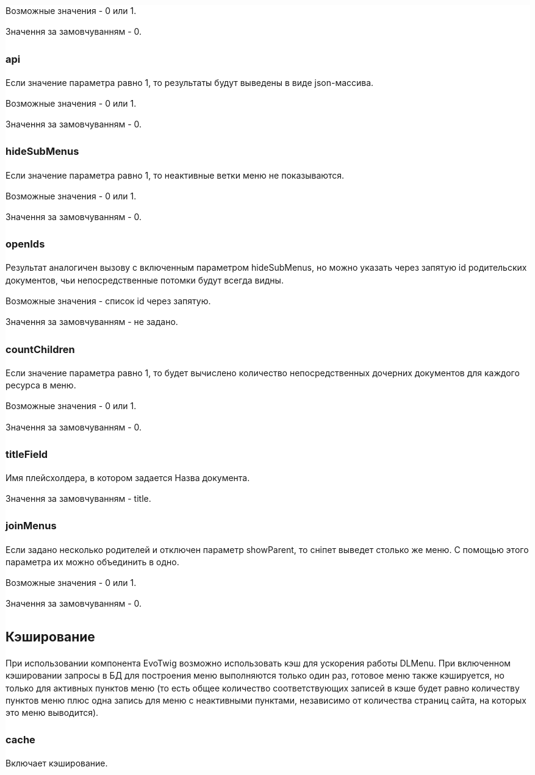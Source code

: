 Возможные значения - 0 или 1.

Значення за замовчуванням - 0.

### api
Если значение параметра равно 1, то результаты будут выведены в виде json-массива.

Возможные значения - 0 или 1.

Значення за замовчуванням - 0.

### hideSubMenus
Если значение параметра равно 1, то неактивные ветки меню не показываются.

Возможные значения - 0 или 1.

Значення за замовчуванням - 0.

### openIds
Результат аналогичен вызову с включенным параметром hideSubMenus, но можно указать через запятую id родительских документов, чьи непосредственные потомки будут всегда видны. 

Возможные значения - список id через запятую.

Значення за замовчуванням - не задано.

### countChildren
Если значение параметра равно 1, то будет вычислено количество непосредственных дочерних документов для каждого ресурса в меню.

Возможные значения - 0 или 1.

Значення за замовчуванням - 0.

### titleField 
Имя плейсхолдера, в котором задается Назва документа.

Значення за замовчуванням - title.

### joinMenus
Если задано несколько родителей и отключен параметр showParent, то сніпет выведет столько же меню. С помощью этого параметра их можно объединить в одно.

Возможные значения - 0 или 1.

Значення за замовчуванням - 0.

## Кэширование
При использовании компонента EvoTwig возможно использовать кэш для ускорения работы DLMenu. При включенном кэшировании запросы в БД для построения меню выполняются только один раз, готовое меню также кэшируется, но только для активных пунктов меню (то есть общее количество соответствующих записей в кэше будет равно количеству пунктов меню плюс одна запись для меню с неактивными пунктами, независимо от количества страниц сайта, на которых это меню выводится).

### cache
Включает кэширование.
